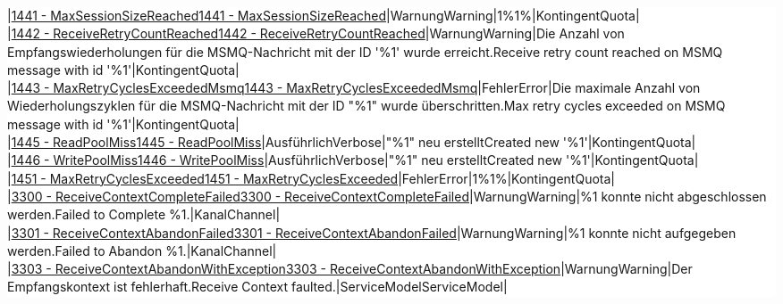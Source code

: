 |[<span data-ttu-id="bcef5-495">1441 - MaxSessionSizeReached</span><span class="sxs-lookup"><span data-stu-id="bcef5-495">1441 - MaxSessionSizeReached</span></span>](1441-maxsessionsizereached.md)|<span data-ttu-id="bcef5-496">Warnung</span><span class="sxs-lookup"><span data-stu-id="bcef5-496">Warning</span></span>|<span data-ttu-id="bcef5-497">1%</span><span class="sxs-lookup"><span data-stu-id="bcef5-497">1%</span></span>|<span data-ttu-id="bcef5-498">Kontingent</span><span class="sxs-lookup"><span data-stu-id="bcef5-498">Quota</span></span>|  
|[<span data-ttu-id="bcef5-499">1442 - ReceiveRetryCountReached</span><span class="sxs-lookup"><span data-stu-id="bcef5-499">1442 - ReceiveRetryCountReached</span></span>](1442-receiveretrycountreached.md)|<span data-ttu-id="bcef5-500">Warnung</span><span class="sxs-lookup"><span data-stu-id="bcef5-500">Warning</span></span>|<span data-ttu-id="bcef5-501">Die Anzahl von Empfangswiederholungen für die MSMQ-Nachricht mit der ID '%1' wurde erreicht.</span><span class="sxs-lookup"><span data-stu-id="bcef5-501">Receive retry count reached on MSMQ message with id '%1'</span></span>|<span data-ttu-id="bcef5-502">Kontingent</span><span class="sxs-lookup"><span data-stu-id="bcef5-502">Quota</span></span>|  
|[<span data-ttu-id="bcef5-503">1443 - MaxRetryCyclesExceededMsmq</span><span class="sxs-lookup"><span data-stu-id="bcef5-503">1443 - MaxRetryCyclesExceededMsmq</span></span>](1443-maxretrycyclesexceededmsmq.md)|<span data-ttu-id="bcef5-504">Fehler</span><span class="sxs-lookup"><span data-stu-id="bcef5-504">Error</span></span>|<span data-ttu-id="bcef5-505">Die maximale Anzahl von Wiederholungszyklen für die MSMQ-Nachricht mit der ID "%1" wurde überschritten.</span><span class="sxs-lookup"><span data-stu-id="bcef5-505">Max retry cycles exceeded on MSMQ message with id '%1'</span></span>|<span data-ttu-id="bcef5-506">Kontingent</span><span class="sxs-lookup"><span data-stu-id="bcef5-506">Quota</span></span>|  
|[<span data-ttu-id="bcef5-507">1445 - ReadPoolMiss</span><span class="sxs-lookup"><span data-stu-id="bcef5-507">1445 - ReadPoolMiss</span></span>](1445-readpoolmiss.md)|<span data-ttu-id="bcef5-508">Ausführlich</span><span class="sxs-lookup"><span data-stu-id="bcef5-508">Verbose</span></span>|<span data-ttu-id="bcef5-509">"%1" neu erstellt</span><span class="sxs-lookup"><span data-stu-id="bcef5-509">Created new '%1'</span></span>|<span data-ttu-id="bcef5-510">Kontingent</span><span class="sxs-lookup"><span data-stu-id="bcef5-510">Quota</span></span>|  
|[<span data-ttu-id="bcef5-511">1446 - WritePoolMiss</span><span class="sxs-lookup"><span data-stu-id="bcef5-511">1446 - WritePoolMiss</span></span>](1446-writepoolmiss.md)|<span data-ttu-id="bcef5-512">Ausführlich</span><span class="sxs-lookup"><span data-stu-id="bcef5-512">Verbose</span></span>|<span data-ttu-id="bcef5-513">"%1" neu erstellt</span><span class="sxs-lookup"><span data-stu-id="bcef5-513">Created new '%1'</span></span>|<span data-ttu-id="bcef5-514">Kontingent</span><span class="sxs-lookup"><span data-stu-id="bcef5-514">Quota</span></span>|  
|[<span data-ttu-id="bcef5-515">1451 - MaxRetryCyclesExceeded</span><span class="sxs-lookup"><span data-stu-id="bcef5-515">1451 - MaxRetryCyclesExceeded</span></span>](1451-maxretrycyclesexceeded.md)|<span data-ttu-id="bcef5-516">Fehler</span><span class="sxs-lookup"><span data-stu-id="bcef5-516">Error</span></span>|<span data-ttu-id="bcef5-517">1%</span><span class="sxs-lookup"><span data-stu-id="bcef5-517">1%</span></span>|<span data-ttu-id="bcef5-518">Kontingent</span><span class="sxs-lookup"><span data-stu-id="bcef5-518">Quota</span></span>|  
|[<span data-ttu-id="bcef5-519">3300 - ReceiveContextCompleteFailed</span><span class="sxs-lookup"><span data-stu-id="bcef5-519">3300 - ReceiveContextCompleteFailed</span></span>](3300-receivecontextcompletefailed.md)|<span data-ttu-id="bcef5-520">Warnung</span><span class="sxs-lookup"><span data-stu-id="bcef5-520">Warning</span></span>|<span data-ttu-id="bcef5-521">%1 konnte nicht abgeschlossen werden.</span><span class="sxs-lookup"><span data-stu-id="bcef5-521">Failed to Complete %1.</span></span>|<span data-ttu-id="bcef5-522">Kanal</span><span class="sxs-lookup"><span data-stu-id="bcef5-522">Channel</span></span>|  
|[<span data-ttu-id="bcef5-523">3301 - ReceiveContextAbandonFailed</span><span class="sxs-lookup"><span data-stu-id="bcef5-523">3301 - ReceiveContextAbandonFailed</span></span>](3301-receivecontextabandonfailed.md)|<span data-ttu-id="bcef5-524">Warnung</span><span class="sxs-lookup"><span data-stu-id="bcef5-524">Warning</span></span>|<span data-ttu-id="bcef5-525">%1 konnte nicht aufgegeben werden.</span><span class="sxs-lookup"><span data-stu-id="bcef5-525">Failed to Abandon %1.</span></span>|<span data-ttu-id="bcef5-526">Kanal</span><span class="sxs-lookup"><span data-stu-id="bcef5-526">Channel</span></span>|  
|[<span data-ttu-id="bcef5-527">3303 - ReceiveContextAbandonWithException</span><span class="sxs-lookup"><span data-stu-id="bcef5-527">3303 - ReceiveContextAbandonWithException</span></span>](3303-receivecontextabandonwithexception.md)|<span data-ttu-id="bcef5-528">Warnung</span><span class="sxs-lookup"><span data-stu-id="bcef5-528">Warning</span></span>|<span data-ttu-id="bcef5-529">Der Empfangskontext ist fehlerhaft.</span><span class="sxs-lookup"><span data-stu-id="bcef5-529">Receive Context faulted.</span></span>|<span data-ttu-id="bcef5-530">ServiceModel</span><span class="sxs-lookup"><span data-stu-id="bcef5-530">ServiceModel</span></span>|  
